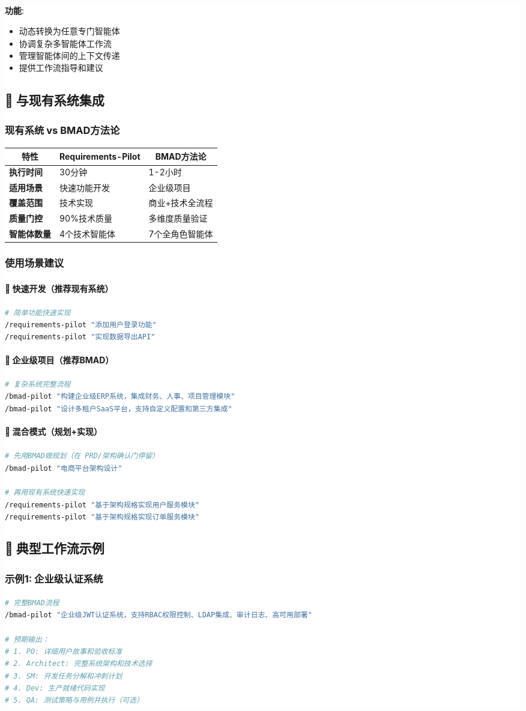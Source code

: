 **功能**:
- 动态转换为任意专门智能体
- 协调复杂多智能体工作流
- 管理智能体间的上下文传递
- 提供工作流指导和建议

## 🔄 与现有系统集成

### 现有系统 vs BMAD方法论

| 特性 | Requirements-Pilot | BMAD方法论 |
|------|-------------------|-----------|
| **执行时间** | 30分钟 | 1-2小时 |
| **适用场景** | 快速功能开发 | 企业级项目 |
| **覆盖范围** | 技术实现 | 商业+技术全流程 |
| **质量门控** | 90%技术质量 | 多维度质量验证 |
| **智能体数量** | 4个技术智能体 | 7个全角色智能体 |

### 使用场景建议

#### 🚅 快速开发（推荐现有系统）
```bash
# 简单功能快速实现
/requirements-pilot "添加用户登录功能"
/requirements-pilot "实现数据导出API"
```

#### 🏢 企业级项目（推荐BMAD）
```bash
# 复杂系统完整流程
/bmad-pilot "构建企业级ERP系统，集成财务、人事、项目管理模块"
/bmad-pilot "设计多租户SaaS平台，支持自定义配置和第三方集成"
```

#### 🔄 混合模式（规划+实现）
```bash
# 先用BMAD做规划（在 PRD/架构确认门停留）
/bmad-pilot "电商平台架构设计"

# 再用现有系统快速实现
/requirements-pilot "基于架构规格实现用户服务模块"
/requirements-pilot "基于架构规格实现订单服务模块"
```

## 🎯 典型工作流示例

### 示例1: 企业级认证系统
```bash
# 完整BMAD流程
/bmad-pilot "企业级JWT认证系统，支持RBAC权限控制、LDAP集成、审计日志、高可用部署"

# 预期输出：
# 1. PO: 详细用户故事和验收标准
# 2. Architect: 完整系统架构和技术选择
# 3. SM: 开发任务分解和冲刺计划
# 4. Dev: 生产就绪代码实现
# 5. QA: 测试策略与用例并执行（可选）
```

